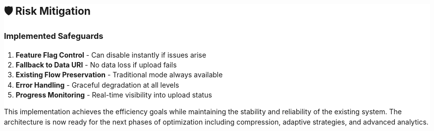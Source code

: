 ## 🛡️ Risk Mitigation

### Implemented Safeguards
1. **Feature Flag Control** - Can disable instantly if issues arise
2. **Fallback to Data URI** - No data loss if upload fails
3. **Existing Flow Preservation** - Traditional mode always available
4. **Error Handling** - Graceful degradation at all levels
5. **Progress Monitoring** - Real-time visibility into upload status

This implementation achieves the efficiency goals while maintaining the stability and reliability of the existing system. The architecture is now ready for the next phases of optimization including compression, adaptive strategies, and advanced analytics.
